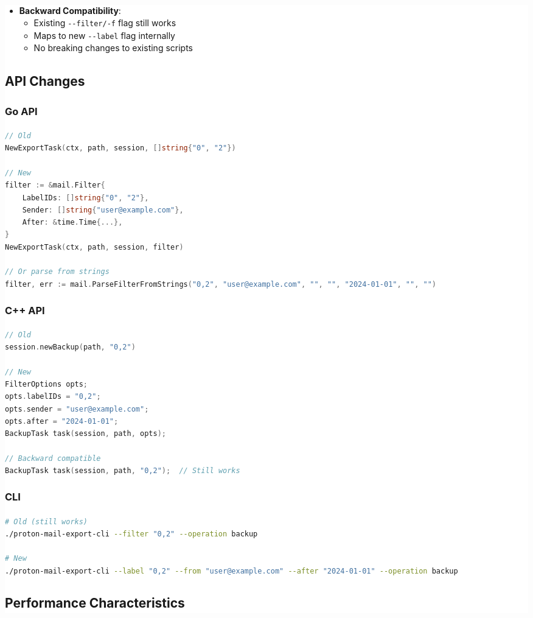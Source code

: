 - **Backward Compatibility**:
  - Existing `--filter/-f` flag still works
  - Maps to new `--label` flag internally
  - No breaking changes to existing scripts

## API Changes

### Go API
```go
// Old
NewExportTask(ctx, path, session, []string{"0", "2"})

// New
filter := &mail.Filter{
    LabelIDs: []string{"0", "2"},
    Sender: []string{"user@example.com"},
    After: &time.Time{...},
}
NewExportTask(ctx, path, session, filter)

// Or parse from strings
filter, err := mail.ParseFilterFromStrings("0,2", "user@example.com", "", "", "2024-01-01", "", "")
```

### C++ API
```cpp
// Old
session.newBackup(path, "0,2")

// New
FilterOptions opts;
opts.labelIDs = "0,2";
opts.sender = "user@example.com";
opts.after = "2024-01-01";
BackupTask task(session, path, opts);

// Backward compatible
BackupTask task(session, path, "0,2");  // Still works
```

### CLI
```bash
# Old (still works)
./proton-mail-export-cli --filter "0,2" --operation backup

# New
./proton-mail-export-cli --label "0,2" --from "user@example.com" --after "2024-01-01" --operation backup
```

## Performance Characteristics

